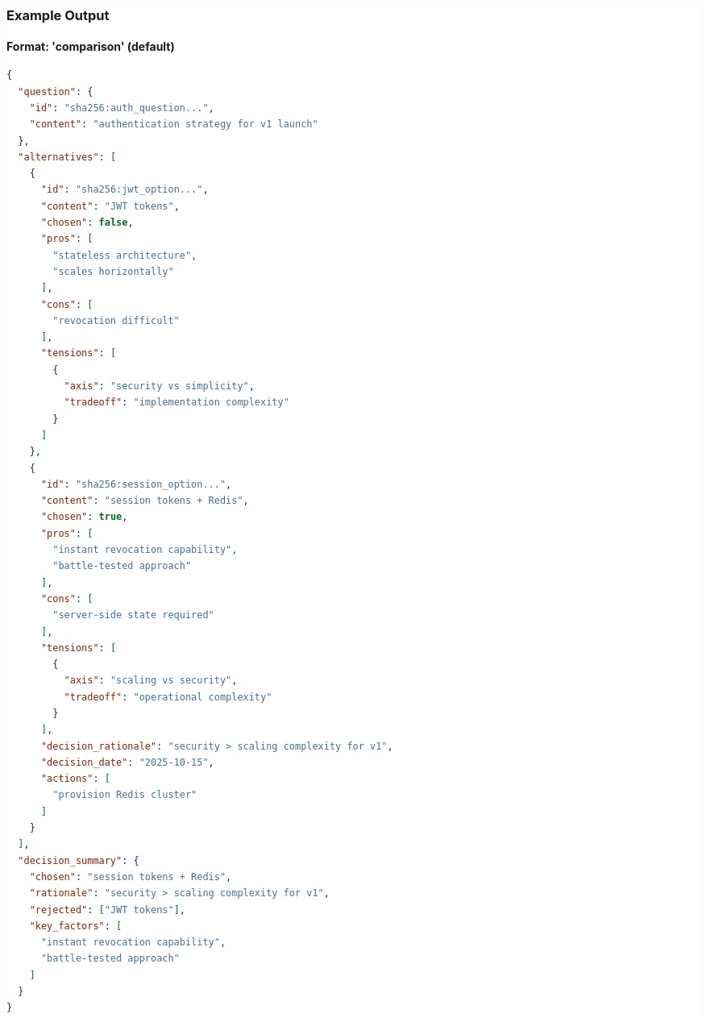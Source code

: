 ### Example Output

**Format: 'comparison' (default)**
```json
{
  "question": {
    "id": "sha256:auth_question...",
    "content": "authentication strategy for v1 launch"
  },
  "alternatives": [
    {
      "id": "sha256:jwt_option...",
      "content": "JWT tokens",
      "chosen": false,
      "pros": [
        "stateless architecture",
        "scales horizontally"
      ],
      "cons": [
        "revocation difficult"
      ],
      "tensions": [
        {
          "axis": "security vs simplicity",
          "tradeoff": "implementation complexity"
        }
      ]
    },
    {
      "id": "sha256:session_option...",
      "content": "session tokens + Redis",
      "chosen": true,
      "pros": [
        "instant revocation capability",
        "battle-tested approach"
      ],
      "cons": [
        "server-side state required"
      ],
      "tensions": [
        {
          "axis": "scaling vs security",
          "tradeoff": "operational complexity"
        }
      ],
      "decision_rationale": "security > scaling complexity for v1",
      "decision_date": "2025-10-15",
      "actions": [
        "provision Redis cluster"
      ]
    }
  ],
  "decision_summary": {
    "chosen": "session tokens + Redis",
    "rationale": "security > scaling complexity for v1",
    "rejected": ["JWT tokens"],
    "key_factors": [
      "instant revocation capability",
      "battle-tested approach"
    ]
  }
}
```
